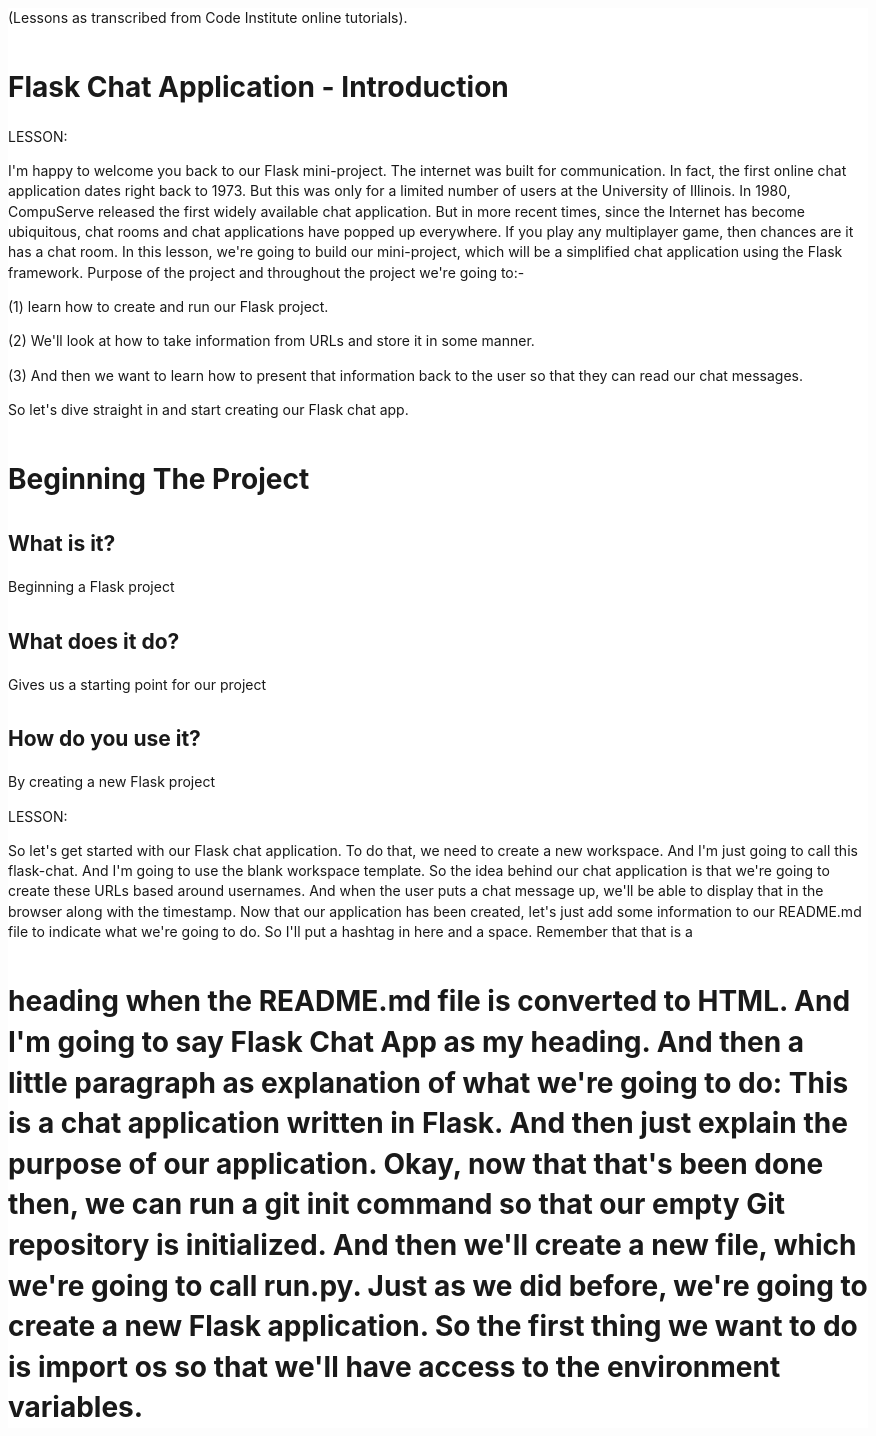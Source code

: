 (Lessons as transcribed from Code Institute online tutorials).

# Flask Chat Application - Introduction

LESSON:

I'm happy to welcome you back to our Flask mini-project.
The internet was built for communication.
In fact, the first online chat application dates right back to 1973.
But this was only for a limited number of users at the University of Illinois.
In 1980, CompuServe released the first widely available chat application.
But in more recent times, since the Internet has become ubiquitous, chat rooms and chat applications have popped up everywhere. If you play any multiplayer game, then chances are it has a chat room.
In this lesson, we're going to build our mini-project, which will be a simplified chat application using the Flask framework. Purpose of the project and throughout the project we're going to:-

(1) learn how to create and run our Flask project.

(2) We'll look at how to take information from URLs and store it in some manner.
 
(3) And then we want to learn how to present that information back to the user so that they can read our chat messages.

So let's dive straight in and start creating our Flask chat app.

# Beginning The Project

## What is it?

Beginning a Flask project


## What does it do?

Gives us a starting point for our project


## How do you use it?

By creating a new Flask project

LESSON:

So let's get started with our Flask chat application.
To do that, we need to create a new workspace.
And I'm just going to call this flask-chat.
And I'm going to use the blank workspace template.
So the idea behind our chat application is that we're going to create these URLs based around usernames.
And when the user puts a chat message up, we'll be able to display that in the browser along with the timestamp.
Now that our application has been created, let's just add some information to our README.md file to indicate what we're going to do.
So I'll put a hashtag in here and a space.
Remember that that is a <h1> heading when the README.md file is converted to HTML.
And I'm going to say Flask Chat App as my heading.
And then a little paragraph as explanation of what we're going to do: This is a chat application written in Flask.
And then just explain the purpose of our application.
Okay, now that that's been done then, we can run a git init command so that our empty Git repository is initialized.
And then we'll create a new file, which we're going to call run.py.
Just as we did before, we're going to create a new Flask application.
So the first thing we want to do is import os so that we'll have access to the environment variables.